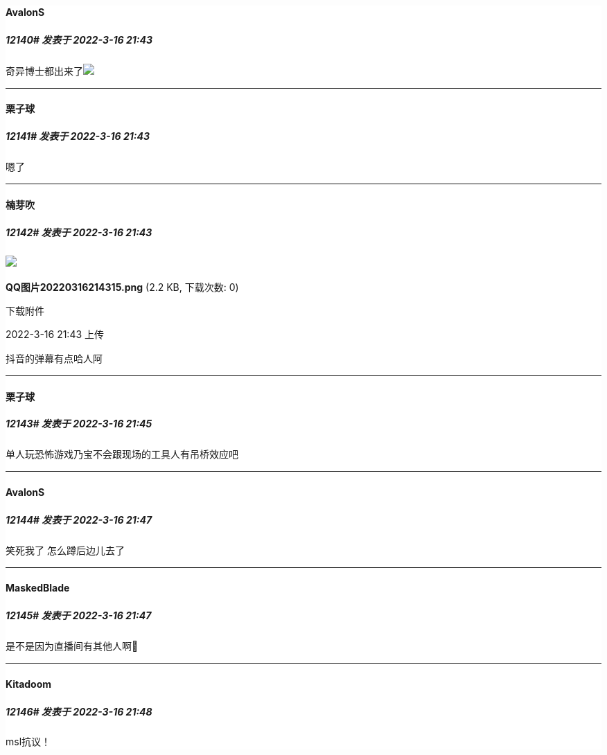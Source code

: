 ####  AvalonS  
##### 12140#       发表于 2022-3-16 21:43

奇异博士都出来了<img src="https://static.saraba1st.com/image/smiley/face2017/067.png" referrerpolicy="no-referrer">

*****

####  栗子球  
##### 12141#       发表于 2022-3-16 21:43

嗯了

*****

####  楠芽吹  
##### 12142#       发表于 2022-3-16 21:43

<img src="https://img.saraba1st.com/forum/202203/16/214329vxhhzyeyd0eidd1z.png" referrerpolicy="no-referrer">

<strong>QQ图片20220316214315.png</strong> (2.2 KB, 下载次数: 0)

下载附件

2022-3-16 21:43 上传

抖音的弹幕有点哈人阿

*****

####  栗子球  
##### 12143#       发表于 2022-3-16 21:45

单人玩恐怖游戏乃宝不会跟现场的工具人有吊桥效应吧

*****

####  AvalonS  
##### 12144#       发表于 2022-3-16 21:47

笑死我了 怎么蹲后边儿去了

*****

####  MaskedBlade  
##### 12145#       发表于 2022-3-16 21:47

是不是因为直播间有其他人啊🤔

*****

####  Kitadoom  
##### 12146#       发表于 2022-3-16 21:48

msl抗议！
